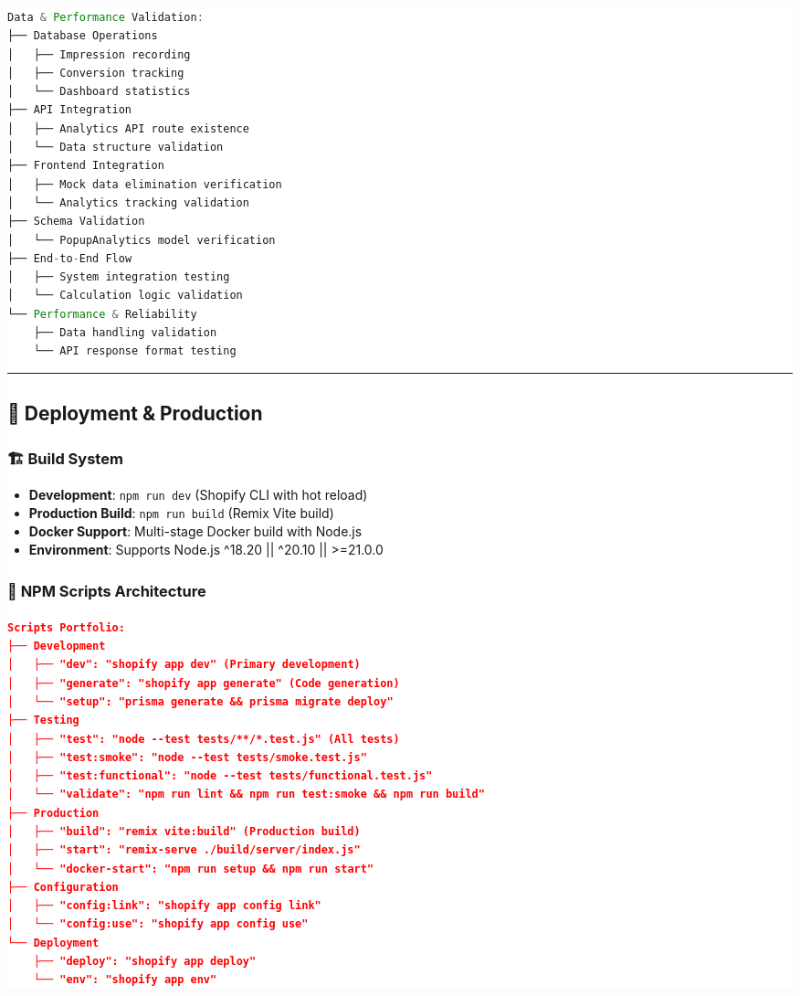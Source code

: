 ```javascript
Data & Performance Validation:
├── Database Operations
│   ├── Impression recording
│   ├── Conversion tracking
│   └── Dashboard statistics
├── API Integration
│   ├── Analytics API route existence
│   └── Data structure validation
├── Frontend Integration
│   ├── Mock data elimination verification
│   └── Analytics tracking validation
├── Schema Validation
│   └── PopupAnalytics model verification
├── End-to-End Flow
│   ├── System integration testing
│   └── Calculation logic validation
└── Performance & Reliability
    ├── Data handling validation
    └── API response format testing
```

---

## 🚀 Deployment & Production

### 🏗️ **Build System**

- **Development**: `npm run dev` (Shopify CLI with hot reload)
- **Production Build**: `npm run build` (Remix Vite build)
- **Docker Support**: Multi-stage Docker build with Node.js
- **Environment**: Supports Node.js ^18.20 || ^20.10 || >=21.0.0

### 🔧 **NPM Scripts Architecture**

```json
Scripts Portfolio:
├── Development
│   ├── "dev": "shopify app dev" (Primary development)
│   ├── "generate": "shopify app generate" (Code generation)
│   └── "setup": "prisma generate && prisma migrate deploy"
├── Testing
│   ├── "test": "node --test tests/**/*.test.js" (All tests)
│   ├── "test:smoke": "node --test tests/smoke.test.js"
│   ├── "test:functional": "node --test tests/functional.test.js"
│   └── "validate": "npm run lint && npm run test:smoke && npm run build"
├── Production
│   ├── "build": "remix vite:build" (Production build)
│   ├── "start": "remix-serve ./build/server/index.js"
│   └── "docker-start": "npm run setup && npm run start"
├── Configuration
│   ├── "config:link": "shopify app config link"
│   └── "config:use": "shopify app config use"
└── Deployment
    ├── "deploy": "shopify app deploy"
    └── "env": "shopify app env"
```
